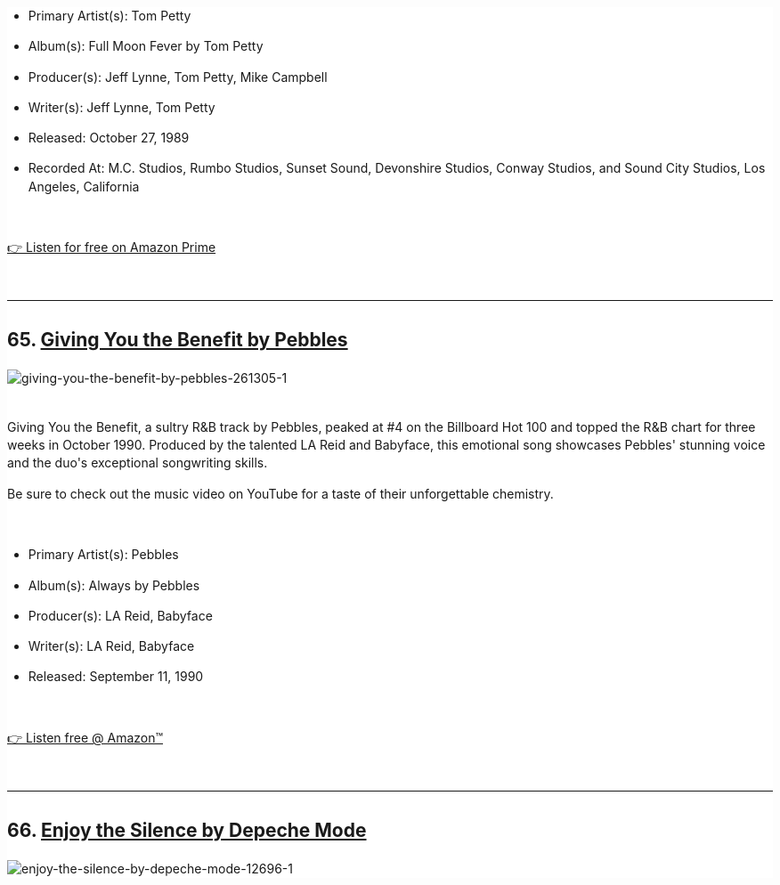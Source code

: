 - Primary Artist(s): Tom Petty

- Album(s): Full Moon Fever by Tom Petty

- Producer(s): Jeff Lynne, Tom Petty, Mike Campbell

- Writer(s): Jeff Lynne, Tom Petty

- Released: October 27, 1989

- Recorded At: M.C. Studios, Rumbo Studios, Sunset Sound, Devonshire Studios, Conway Studios, and Sound City Studios, Los Angeles, California

<br>

[👉 Listen for free on Amazon Prime](https://serp.ly/amazonprime)

<br>

<hr>

## 65. [Giving You the Benefit by Pebbles](https://serp.ly/amazon/Giving+You+the+Benefit+by%C2%A0Pebbles?i=digital-music)

<div class="image"><img alt="giving-you-the-benefit-by-pebbles-261305-1" height="540" src="https://imagedelivery.net/XRNHhJkVKCwA1q8dBxfEtw/giving-you-the-benefit-by-pebbles-261305-1/h=540,fit=pad,background=black"/></div>

<br>

Giving You the Benefit, a sultry R&B track by Pebbles, peaked at #4 on the Billboard Hot 100 and topped the R&B chart for three weeks in October 1990. Produced by the talented LA Reid and Babyface, this emotional song showcases Pebbles' stunning voice and the duo's exceptional songwriting skills.

Be sure to check out the music video on YouTube for a taste of their unforgettable chemistry.

<br>

- Primary Artist(s): Pebbles

- Album(s): Always by Pebbles

- Producer(s): LA Reid, Babyface

- Writer(s): LA Reid, Babyface

- Released: September 11, 1990

<br>

[👉 Listen free @ Amazon™](https://serp.ly/amazonprime)

<br>

<hr>

## 66. [Enjoy the Silence by Depeche Mode](https://serp.ly/amazon/Enjoy+the+Silence+by%C2%A0Depeche%C2%A0Mode?i=digital-music)

<div class="image"><img alt="enjoy-the-silence-by-depeche-mode-12696-1" height="540" src="https://imagedelivery.net/XRNHhJkVKCwA1q8dBxfEtw/enjoy-the-silence-by-depeche-mode-12696-1/h=540,fit=pad,background=black"/></div>

